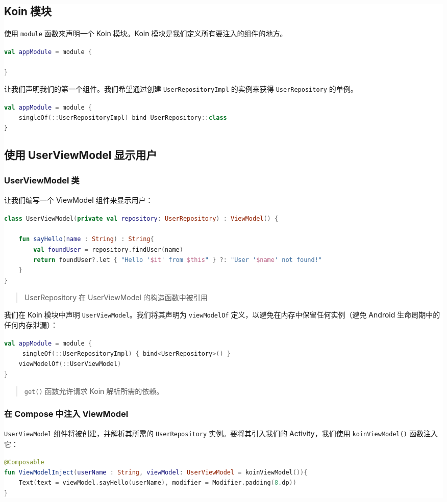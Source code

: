 ## Koin 模块

使用 `module` 函数来声明一个 Koin 模块。Koin 模块是我们定义所有要注入的组件的地方。

```kotlin
val appModule = module {
    
}
```

让我们声明我们的第一个组件。我们希望通过创建 `UserRepositoryImpl` 的实例来获得 `UserRepository` 的单例。

```kotlin
val appModule = module {
    singleOf(::UserRepositoryImpl) bind UserRepository::class
}
```

## 使用 UserViewModel 显示用户

### UserViewModel 类

让我们编写一个 ViewModel 组件来显示用户：

```kotlin
class UserViewModel(private val repository: UserRepository) : ViewModel() {

    fun sayHello(name : String) : String{
        val foundUser = repository.findUser(name)
        return foundUser?.let { "Hello '$it' from $this" } ?: "User '$name' not found!"
    }
}
```

> UserRepository 在 UserViewModel 的构造函数中被引用

我们在 Koin 模块中声明 `UserViewModel`。我们将其声明为 `viewModelOf` 定义，以避免在内存中保留任何实例（避免 Android 生命周期中的任何内存泄漏）：

```kotlin
val appModule = module {
     singleOf(::UserRepositoryImpl) { bind<UserRepository>() }
    viewModelOf(::UserViewModel)
}
```

> `get()` 函数允许请求 Koin 解析所需的依赖。

### 在 Compose 中注入 ViewModel

`UserViewModel` 组件将被创建，并解析其所需的 `UserRepository` 实例。要将其引入我们的 Activity，我们使用 `koinViewModel()` 函数注入它：

```kotlin
@Composable
fun ViewModelInject(userName : String, viewModel: UserViewModel = koinViewModel()){
    Text(text = viewModel.sayHello(userName), modifier = Modifier.padding(8.dp))
}
```
